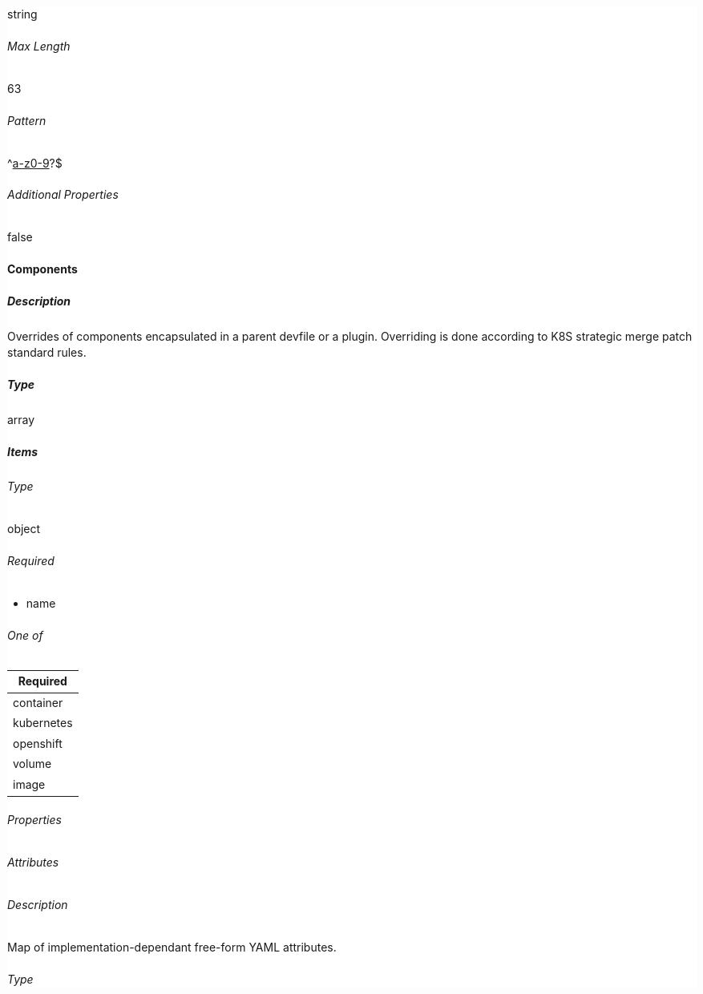 string

###### Max Length

63

###### Pattern

^[a-z0-9]([-a-z0-9]*[a-z0-9])?$

###### Additional Properties

false

#### Components

##### Description

Overrides of components encapsulated in a parent devfile or a plugin. Overriding is done according to K8S strategic merge patch standard rules.

##### Type

array

##### Items

###### Type

object

###### Required

- name

###### One of

| Required |
| --- |
| container |
| kubernetes |
| openshift |
| volume |
| image |

###### Properties

###### Attributes

###### Description

Map of implementation-dependant free-form YAML attributes.

###### Type
